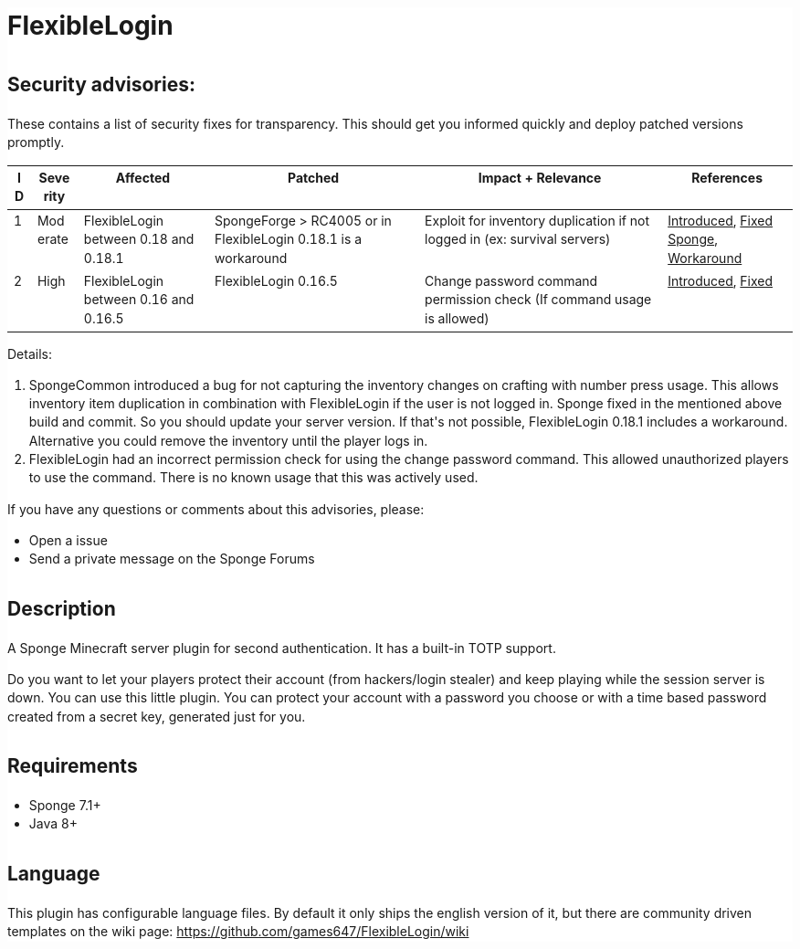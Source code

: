 # FlexibleLogin

## Security advisories:

These contains a list of security fixes for transparency. This should get you informed quickly and deploy patched 
versions promptly.

|ID| Severity | Affected | Patched | Impact + Relevance | References
|---|---|---|---|---|---|
|1|Moderate| FlexibleLogin between 0.18 and 0.18.1 | SpongeForge > RC4005 or in FlexibleLogin 0.18.1 is a workaround  | Exploit for inventory duplication if not logged in (ex: survival servers) | [Introduced](https://github.com/SpongePowered/SpongeCommon/commit/562ddf9fa3b19e9146b34c7a870c9cd9b6c0452b), [Fixed Sponge](https://github.com/SpongePowered/SpongeForge/issues/3097), [Workaround](0a08a0ffcfea8af536093f6762ff73cacc055dc8) 
|2|High| FlexibleLogin between 0.16 and 0.16.5 | FlexibleLogin 0.16.5 | Change password command permission check (If command usage is allowed) | [Introduced](43f74a466e73b0f2cfa522b5bfd68480010a7934), [Fixed](172422c383a22f7feeabbe6aef487adbd9f8dbd9) |

Details:
1. SpongeCommon introduced a bug for not capturing the inventory changes on crafting with number press usage. This 
allows inventory item duplication in combination with FlexibleLogin if the user is not logged in. Sponge fixed in the 
mentioned above build and commit. So you should update your server version. If that's not possible, FlexibleLogin 0.18.1
includes a workaround. Alternative you could remove the inventory until the player logs in.
2. FlexibleLogin had an incorrect permission check for using the change password command. This allowed unauthorized
players to use the command. There is no known usage that this was actively used.

If you have any questions or comments about this advisories, please:
* Open a issue
* Send a private message on the Sponge Forums

## Description

A Sponge Minecraft server plugin for second authentication. It has a built-in
TOTP support.

Do you want to let your players protect their account (from hackers/login stealer) and keep playing 
while the session server is down. You can use this little plugin. You can protect your account with 
a password you choose or with a time based password created from a secret key, generated just for you.

## Requirements

* Sponge 7.1+
* Java 8+

## Language

This plugin has configurable language files. By default it only ships the english version of it, but there are community
driven templates on the wiki page: https://github.com/games647/FlexibleLogin/wiki

